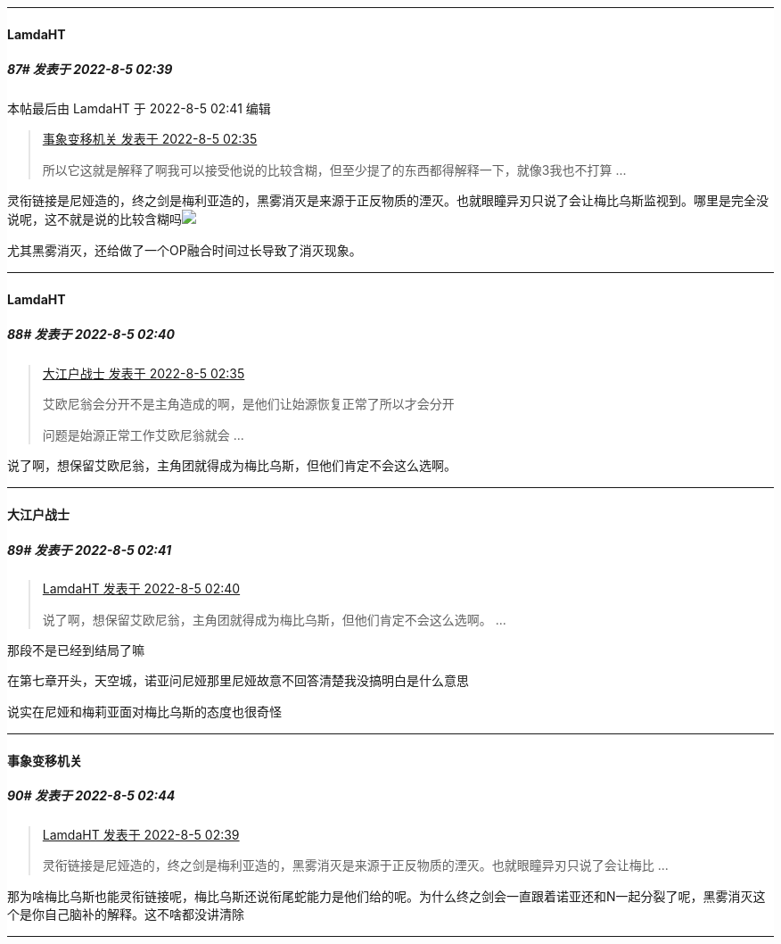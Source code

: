 *****

####  LamdaHT  
##### 87#       发表于 2022-8-5 02:39

 本帖最后由 LamdaHT 于 2022-8-5 02:41 编辑 
<blockquote><a href="httphttps://bbs.saraba1st.com/2b/forum.php?mod=redirect&amp;goto=findpost&amp;pid=56935090&amp;ptid=2085166" target="_blank">事象变移机关 发表于 2022-8-5 02:35</a>

所以它这就是解释了啊我可以接受他说的比较含糊，但至少提了的东西都得解释一下，就像3我也不打算 ...</blockquote>
灵衔链接是尼娅造的，终之剑是梅利亚造的，黑雾消灭是来源于正反物质的湮灭。也就眼瞳异刃只说了会让梅比乌斯监视到。哪里是完全没说呢，这不就是说的比较含糊吗<img src="https://static.saraba1st.com/image/smiley/face2017/067.png" referrerpolicy="no-referrer">

尤其黑雾消灭，还给做了一个OP融合时间过长导致了消灭现象。

*****

####  LamdaHT  
##### 88#       发表于 2022-8-5 02:40

<blockquote><a href="httphttps://bbs.saraba1st.com/2b/forum.php?mod=redirect&amp;goto=findpost&amp;pid=56935091&amp;ptid=2085166" target="_blank">大江户战士 发表于 2022-8-5 02:35</a>

艾欧尼翁会分开不是主角造成的啊，是他们让始源恢复正常了所以才会分开

问题是始源正常工作艾欧尼翁就会 ...</blockquote>
说了啊，想保留艾欧尼翁，主角团就得成为梅比乌斯，但他们肯定不会这么选啊。

*****

####  大江户战士  
##### 89#       发表于 2022-8-5 02:41

<blockquote><a href="httphttps://bbs.saraba1st.com/2b/forum.php?mod=redirect&amp;goto=findpost&amp;pid=56935102&amp;ptid=2085166" target="_blank">LamdaHT 发表于 2022-8-5 02:40</a>

说了啊，想保留艾欧尼翁，主角团就得成为梅比乌斯，但他们肯定不会这么选啊。 ...</blockquote>
那段不是已经到结局了嘛

在第七章开头，天空城，诺亚问尼娅那里尼娅故意不回答清楚我没搞明白是什么意思

说实在尼娅和梅莉亚面对梅比乌斯的态度也很奇怪

*****

####  事象变移机关  
##### 90#       发表于 2022-8-5 02:44

<blockquote><a href="httphttps://bbs.saraba1st.com/2b/forum.php?mod=redirect&amp;goto=findpost&amp;pid=56935100&amp;ptid=2085166" target="_blank">LamdaHT 发表于 2022-8-5 02:39</a>

灵衔链接是尼娅造的，终之剑是梅利亚造的，黑雾消灭是来源于正反物质的湮灭。也就眼瞳异刃只说了会让梅比 ...</blockquote>
那为啥梅比乌斯也能灵衔链接呢，梅比乌斯还说衔尾蛇能力是他们给的呢。为什么终之剑会一直跟着诺亚还和N一起分裂了呢，黑雾消灭这个是你自己脑补的解释。这不啥都没讲清除



*****
